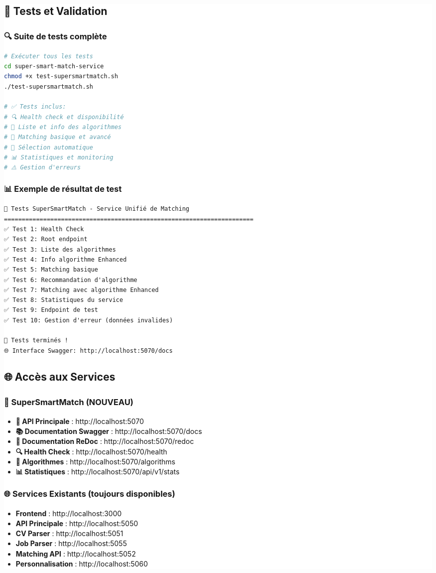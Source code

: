 ## 🧪 **Tests et Validation**

### **🔍 Suite de tests complète**
```bash
# Exécuter tous les tests
cd super-smart-match-service
chmod +x test-supersmartmatch.sh
./test-supersmartmatch.sh

# ✅ Tests inclus:
# 🔍 Health check et disponibilité
# 🧠 Liste et info des algorithmes  
# 🎯 Matching basique et avancé
# 🤖 Sélection automatique
# 📊 Statistiques et monitoring
# ⚠️ Gestion d'erreurs
```

### **📊 Exemple de résultat de test**
```
🧪 Tests SuperSmartMatch - Service Unifié de Matching
======================================================================
✅ Test 1: Health Check
✅ Test 2: Root endpoint  
✅ Test 3: Liste des algorithmes
✅ Test 4: Info algorithme Enhanced
✅ Test 5: Matching basique
✅ Test 6: Recommandation d'algorithme
✅ Test 7: Matching avec algorithme Enhanced
✅ Test 8: Statistiques du service
✅ Test 9: Endpoint de test
✅ Test 10: Gestion d'erreur (données invalides)

🎉 Tests terminés !
🌐 Interface Swagger: http://localhost:5070/docs
```

## 🌐 **Accès aux Services**

### **🚀 SuperSmartMatch (NOUVEAU)**
- **📡 API Principale** : http://localhost:5070
- **📚 Documentation Swagger** : http://localhost:5070/docs
- **📖 Documentation ReDoc** : http://localhost:5070/redoc
- **🔍 Health Check** : http://localhost:5070/health
- **🧠 Algorithmes** : http://localhost:5070/algorithms
- **📊 Statistiques** : http://localhost:5070/api/v1/stats

### **🌐 Services Existants (toujours disponibles)**
- **Frontend** : http://localhost:3000
- **API Principale** : http://localhost:5050
- **CV Parser** : http://localhost:5051
- **Job Parser** : http://localhost:5055
- **Matching API** : http://localhost:5052
- **Personnalisation** : http://localhost:5060
